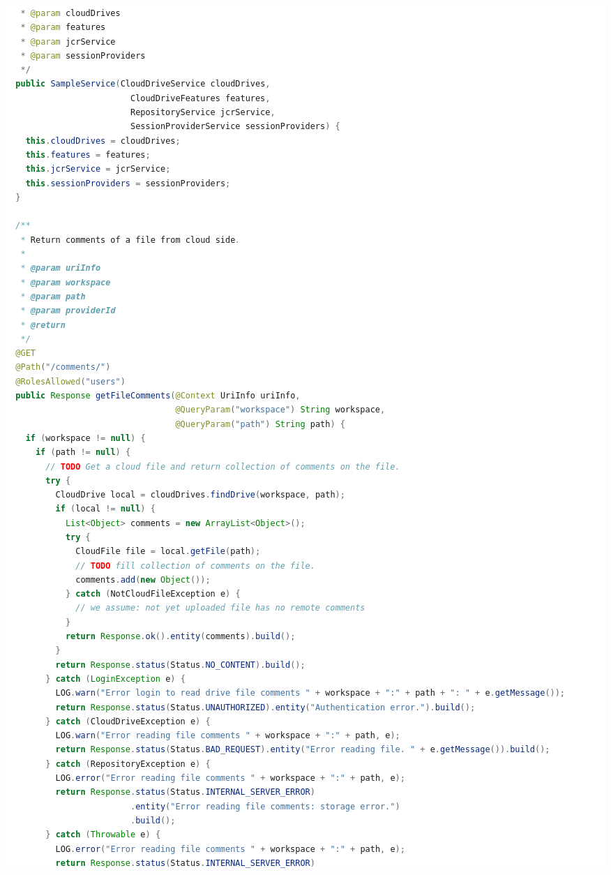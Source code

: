 ```java
   * @param cloudDrives
   * @param features
   * @param jcrService
   * @param sessionProviders
   */
  public SampleService(CloudDriveService cloudDrives,
                         CloudDriveFeatures features,
                         RepositoryService jcrService,
                         SessionProviderService sessionProviders) {
    this.cloudDrives = cloudDrives;
    this.features = features;
    this.jcrService = jcrService;
    this.sessionProviders = sessionProviders;
  }

  /**
   * Return comments of a file from cloud side.
   * 
   * @param uriInfo
   * @param workspace
   * @param path
   * @param providerId
   * @return
   */
  @GET
  @Path("/comments/")
  @RolesAllowed("users")
  public Response getFileComments(@Context UriInfo uriInfo,
                                  @QueryParam("workspace") String workspace,
                                  @QueryParam("path") String path) {
    if (workspace != null) {
      if (path != null) {
        // TODO Get a cloud file and return collection of comments on the file.
        try {
          CloudDrive local = cloudDrives.findDrive(workspace, path);
          if (local != null) {
            List<Object> comments = new ArrayList<Object>();
            try {
              CloudFile file = local.getFile(path);
              // TODO fill collection of comments on the file.
              comments.add(new Object());
            } catch (NotCloudFileException e) {
              // we assume: not yet uploaded file has no remote comments
            }
            return Response.ok().entity(comments).build();
          }
          return Response.status(Status.NO_CONTENT).build();
        } catch (LoginException e) {
          LOG.warn("Error login to read drive file comments " + workspace + ":" + path + ": " + e.getMessage());
          return Response.status(Status.UNAUTHORIZED).entity("Authentication error.").build();
        } catch (CloudDriveException e) {
          LOG.warn("Error reading file comments " + workspace + ":" + path, e);
          return Response.status(Status.BAD_REQUEST).entity("Error reading file. " + e.getMessage()).build();
        } catch (RepositoryException e) {
          LOG.error("Error reading file comments " + workspace + ":" + path, e);
          return Response.status(Status.INTERNAL_SERVER_ERROR)
                         .entity("Error reading file comments: storage error.")
                         .build();
        } catch (Throwable e) {
          LOG.error("Error reading file comments " + workspace + ":" + path, e);
          return Response.status(Status.INTERNAL_SERVER_ERROR)
```